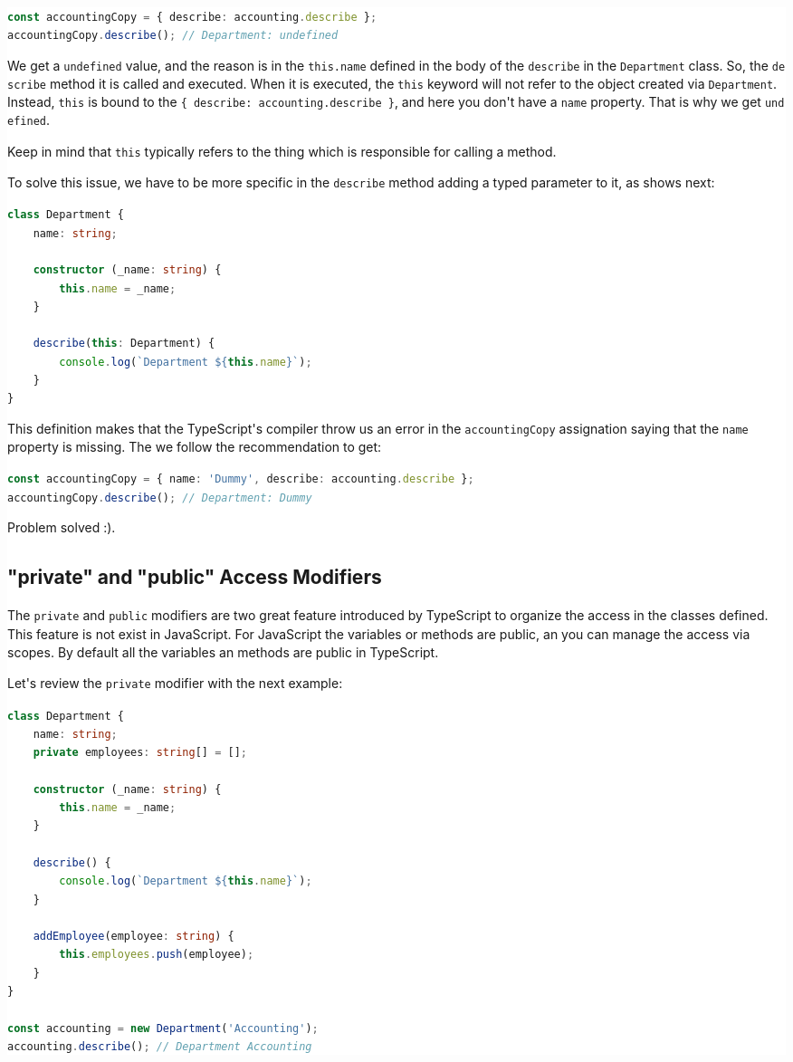 ```typescript
const accountingCopy = { describe: accounting.describe };
accountingCopy.describe(); // Department: undefined
```

We get a `undefined` value, and the reason is in the `this.name` defined in the body of the `describe` in the `Department` class. So, the `describe` method it is called and executed. When it is executed, the `this` keyword will not refer to the object created via `Department`. Instead, `this` is bound to the `{ describe: accounting.describe }`, and here you don't have a `name` property. That is why we get `undefined`.

Keep in mind that `this` typically refers to the thing which is responsible for calling a method.

To solve this issue, we have to be more specific in the `describe` method adding a typed parameter to it, as shows next:

```typescript
class Department {
    name: string;

    constructor (_name: string) {
        this.name = _name;
    }

    describe(this: Department) {
        console.log(`Department ${this.name}`);
    }
}
```

This definition makes that the TypeScript's compiler throw us an error in the `accountingCopy` assignation saying that the `name` property is missing. The we follow the recommendation to get:

```typescript
const accountingCopy = { name: 'Dummy', describe: accounting.describe };
accountingCopy.describe(); // Department: Dummy
```

Problem solved :).

"private" and "public" Access Modifiers
--------------------------------
The `private` and `public` modifiers are two great feature introduced by TypeScript to organize the access in the classes defined. This feature is not exist in JavaScript. For JavaScript the variables or methods are public, an you can manage the access via scopes. By default all the variables an methods are public in TypeScript.

Let's review the `private` modifier with the next example:

```typescript
class Department {
    name: string;
    private employees: string[] = [];

    constructor (_name: string) {
        this.name = _name;
    }

    describe() {
        console.log(`Department ${this.name}`);
    }

    addEmployee(employee: string) {
        this.employees.push(employee);
    }
}

const accounting = new Department('Accounting');
accounting.describe(); // Department Accounting
```